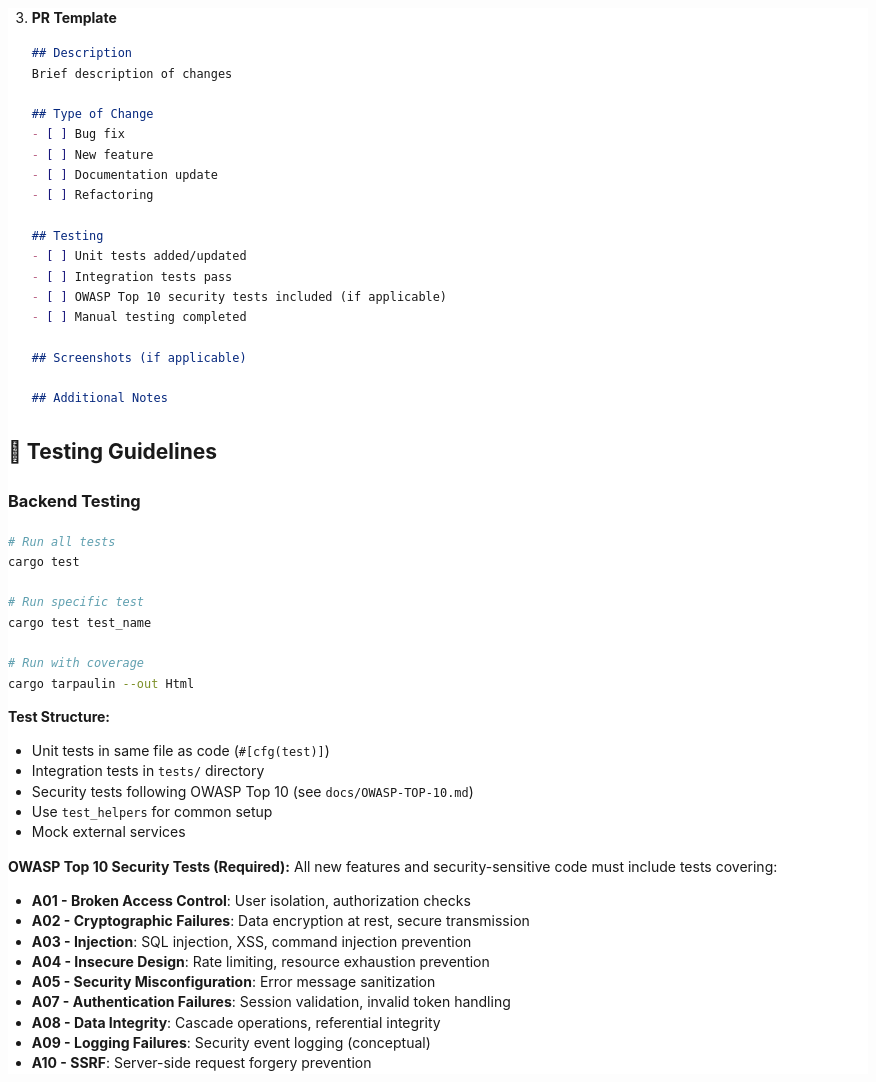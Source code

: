 3. **PR Template**
   ```markdown
   ## Description
   Brief description of changes

   ## Type of Change
   - [ ] Bug fix
   - [ ] New feature
   - [ ] Documentation update
   - [ ] Refactoring

   ## Testing
   - [ ] Unit tests added/updated
   - [ ] Integration tests pass
   - [ ] OWASP Top 10 security tests included (if applicable)
   - [ ] Manual testing completed

   ## Screenshots (if applicable)
   
   ## Additional Notes
   ```

## 🧪 Testing Guidelines

### Backend Testing
```bash
# Run all tests
cargo test

# Run specific test
cargo test test_name

# Run with coverage
cargo tarpaulin --out Html
```

**Test Structure:**
- Unit tests in same file as code (`#[cfg(test)]`)
- Integration tests in `tests/` directory
- Security tests following OWASP Top 10 (see `docs/OWASP-TOP-10.md`)
- Use `test_helpers` for common setup
- Mock external services

**OWASP Top 10 Security Tests (Required):**
All new features and security-sensitive code must include tests covering:
- **A01 - Broken Access Control**: User isolation, authorization checks
- **A02 - Cryptographic Failures**: Data encryption at rest, secure transmission
- **A03 - Injection**: SQL injection, XSS, command injection prevention
- **A04 - Insecure Design**: Rate limiting, resource exhaustion prevention
- **A05 - Security Misconfiguration**: Error message sanitization
- **A07 - Authentication Failures**: Session validation, invalid token handling
- **A08 - Data Integrity**: Cascade operations, referential integrity
- **A09 - Logging Failures**: Security event logging (conceptual)
- **A10 - SSRF**: Server-side request forgery prevention
